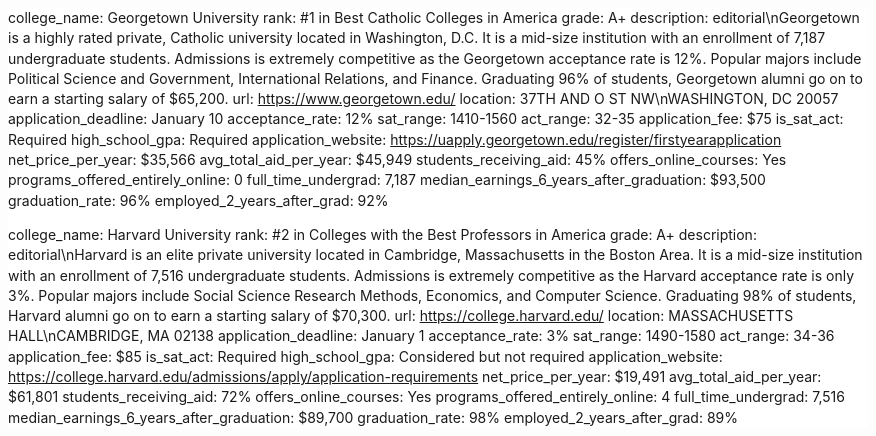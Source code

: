 college_name: Georgetown University
rank: #1 in Best Catholic Colleges in America
grade: A+
description: editorial\nGeorgetown is a highly rated private, Catholic university located in Washington, D.C. It is a mid-size institution with an enrollment of 7,187 undergraduate students. Admissions is extremely competitive as the Georgetown acceptance rate is 12%. Popular majors include Political Science and Government, International Relations, and Finance. Graduating 96% of students, Georgetown alumni go on to earn a starting salary of $65,200.
url: https://www.georgetown.edu/
location: 37TH AND O ST NW\nWASHINGTON, DC 20057
application_deadline: January 10
acceptance_rate: 12%
sat_range: 1410-1560
act_range: 32-35
application_fee: $75
is_sat_act: Required
high_school_gpa: Required
application_website: https://uapply.georgetown.edu/register/firstyearapplication
net_price_per_year: $35,566
avg_total_aid_per_year: $45,949
students_receiving_aid: 45%
offers_online_courses: Yes
programs_offered_entirely_online: 0
full_time_undergrad: 7,187
median_earnings_6_years_after_graduation: $93,500
graduation_rate: 96%
employed_2_years_after_grad: 92%

college_name: Harvard University
rank: #2 in Colleges with the Best Professors in America
grade: A+
description: editorial\nHarvard is an elite private university located in Cambridge, Massachusetts in the Boston Area. It is a mid-size institution with an enrollment of 7,516 undergraduate students. Admissions is extremely competitive as the Harvard acceptance rate is only 3%. Popular majors include Social Science Research Methods, Economics, and Computer Science. Graduating 98% of students, Harvard alumni go on to earn a starting salary of $70,300.
url: https://college.harvard.edu/
location: MASSACHUSETTS HALL\nCAMBRIDGE, MA 02138
application_deadline: January 1
acceptance_rate: 3%
sat_range: 1490-1580
act_range: 34-36
application_fee: $85
is_sat_act: Required
high_school_gpa: Considered but not required
application_website: https://college.harvard.edu/admissions/apply/application-requirements
net_price_per_year: $19,491
avg_total_aid_per_year: $61,801
students_receiving_aid: 72%
offers_online_courses: Yes
programs_offered_entirely_online: 4
full_time_undergrad: 7,516
median_earnings_6_years_after_graduation: $89,700
graduation_rate: 98%
employed_2_years_after_grad: 89%

